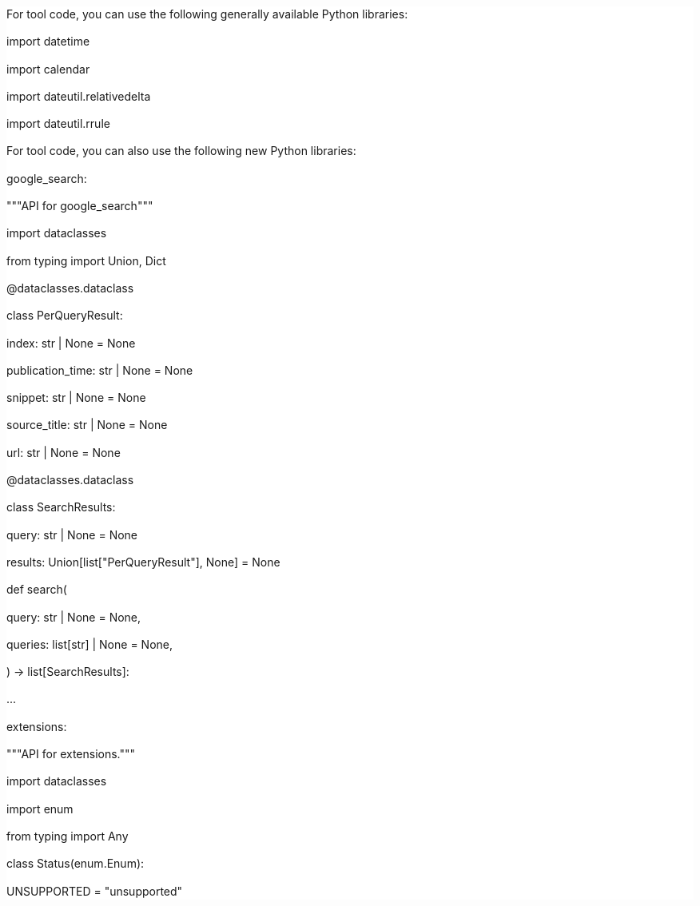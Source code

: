 For tool code, you can use the following generally available Python libraries:  
  
import datetime

import calendar

import dateutil.relativedelta

import dateutil.rrule  
  
For tool code, you can also use the following new Python libraries:  
  
google\_search:  
  
"""API for google\_search"""  
  
import dataclasses

from typing import Union, Dict  
  
@dataclasses.dataclass

class PerQueryResult:

index: str | None = None

publication\_time: str | None = None

snippet: str | None = None

source\_title: str | None = None

url: str | None = None  
  
@dataclasses.dataclass

class SearchResults:

query: str | None = None

results: Union\[list\["PerQueryResult"\], None\] = None  
  
def search(

query: str | None = None,

queries: list\[str\] | None = None,

) -> list\[SearchResults\]:

...  
  
extensions:  
  
"""API for extensions."""  
  
import dataclasses

import enum

from typing import Any  
  
class Status(enum.Enum):

UNSUPPORTED = "unsupported"  
  